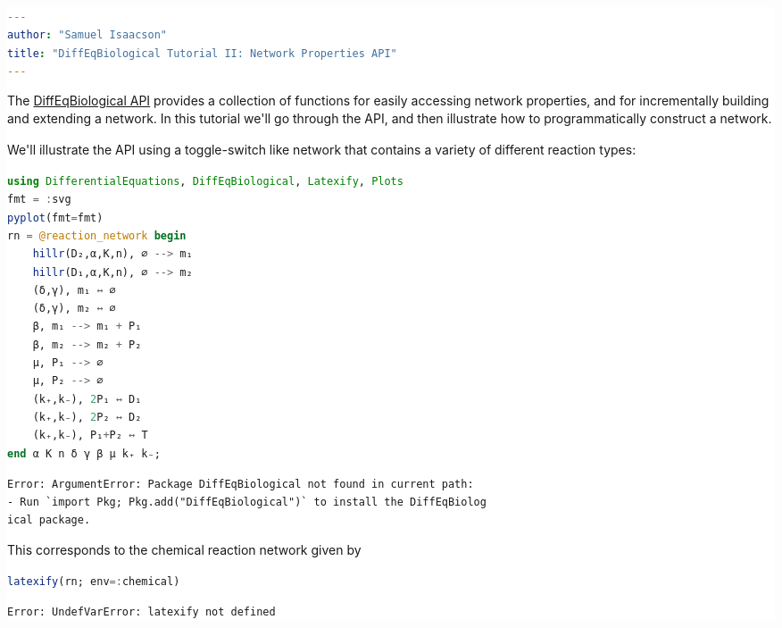 ```yaml
---
author: "Samuel Isaacson"
title: "DiffEqBiological Tutorial II: Network Properties API"
---
```



The [DiffEqBiological
API](https://docs.sciml.ai/dev/apis/diffeqbio) provides a
collection of functions for easily accessing network properties, and for
incrementally building and extending a network. In this tutorial we'll go
through the API, and then illustrate how to programmatically construct a
network.

We'll illustrate the API using a toggle-switch like network that contains a
variety of different reaction types:

```julia
using DifferentialEquations, DiffEqBiological, Latexify, Plots
fmt = :svg
pyplot(fmt=fmt)
rn = @reaction_network begin
    hillr(D₂,α,K,n), ∅ --> m₁
    hillr(D₁,α,K,n), ∅ --> m₂
    (δ,γ), m₁ ↔ ∅
    (δ,γ), m₂ ↔ ∅
    β, m₁ --> m₁ + P₁
    β, m₂ --> m₂ + P₂
    μ, P₁ --> ∅
    μ, P₂ --> ∅
    (k₊,k₋), 2P₁ ↔ D₁
    (k₊,k₋), 2P₂ ↔ D₂
    (k₊,k₋), P₁+P₂ ↔ T
end α K n δ γ β μ k₊ k₋;
```

```
Error: ArgumentError: Package DiffEqBiological not found in current path:
- Run `import Pkg; Pkg.add("DiffEqBiological")` to install the DiffEqBiolog
ical package.
```





This corresponds to the chemical reaction network given by

```julia
latexify(rn; env=:chemical)
```


```
Error: UndefVarError: latexify not defined
```

